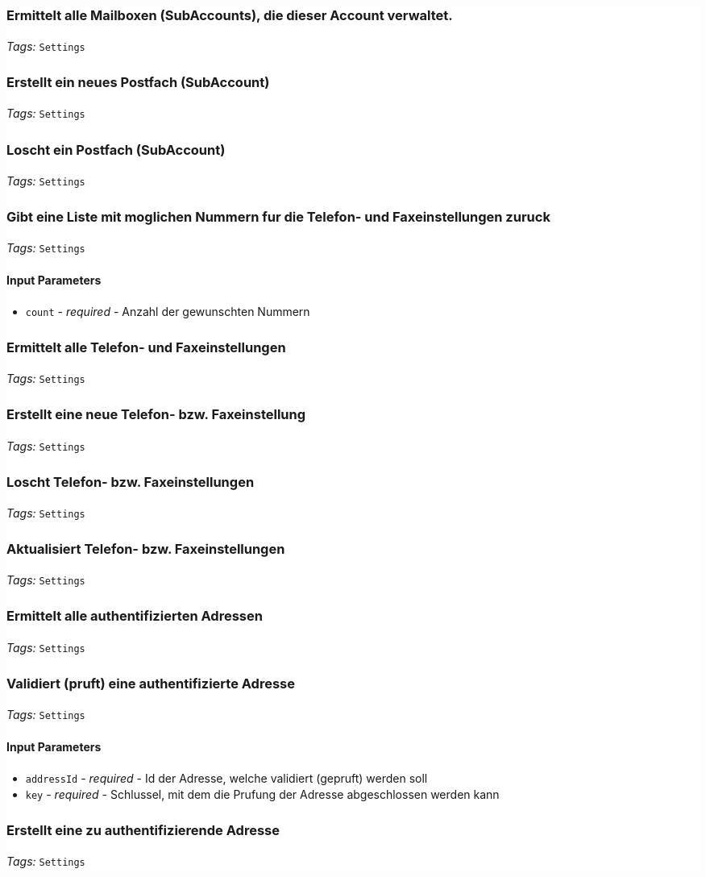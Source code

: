 ### Ermittelt alle Mailboxen (SubAccounts), die dieser Account verwaltet.

*Tags:* `Settings`

### Erstellt ein neues Postfach (SubAccount)

*Tags:* `Settings`

### Loscht ein Postfach (SubAccount)

*Tags:* `Settings`

### Gibt eine Liste mit moglichen Nummern fur die Telefon- und Faxeinstellungen zuruck

*Tags:* `Settings`

#### Input Parameters
* `count` - _required_ - Anzahl der gewunschten Nummern

### Ermittelt alle Telefon- und Faxeinstellungen

*Tags:* `Settings`

### Erstellt eine neue Telefon- bzw. Faxeinstellung

*Tags:* `Settings`

### Loscht Telefon- bzw. Faxeinstellungen

*Tags:* `Settings`

### Aktualisiert Telefon- bzw. Faxeinstellungen

*Tags:* `Settings`

### Ermittelt alle authentifizierten Adressen

*Tags:* `Settings`

### Validiert (pruft) eine authentifizierte Adresse

*Tags:* `Settings`

#### Input Parameters
* `addressId` - _required_ - Id der Adresse, welche validiert (gepruft) werden soll
* `key` - _required_ - Schlussel, mit dem die Prufung der Adresse abgeschlossen werden kann

### Erstellt eine zu authentifizierende Adresse

*Tags:* `Settings`
